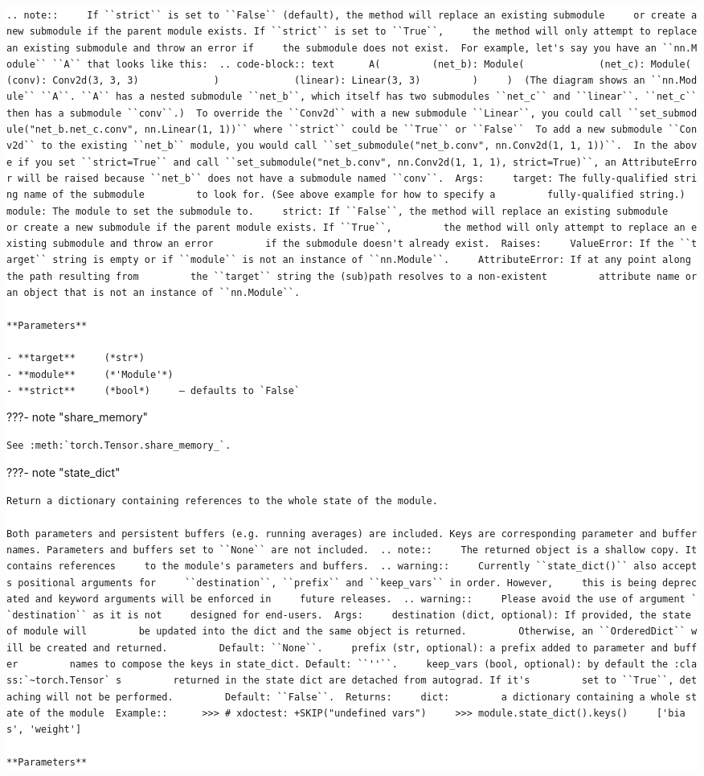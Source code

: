     .. note::     If ``strict`` is set to ``False`` (default), the method will replace an existing submodule     or create a new submodule if the parent module exists. If ``strict`` is set to ``True``,     the method will only attempt to replace an existing submodule and throw an error if     the submodule does not exist.  For example, let's say you have an ``nn.Module`` ``A`` that looks like this:  .. code-block:: text      A(         (net_b): Module(             (net_c): Module(                 (conv): Conv2d(3, 3, 3)             )             (linear): Linear(3, 3)         )     )  (The diagram shows an ``nn.Module`` ``A``. ``A`` has a nested submodule ``net_b``, which itself has two submodules ``net_c`` and ``linear``. ``net_c`` then has a submodule ``conv``.)  To override the ``Conv2d`` with a new submodule ``Linear``, you could call ``set_submodule("net_b.net_c.conv", nn.Linear(1, 1))`` where ``strict`` could be ``True`` or ``False``  To add a new submodule ``Conv2d`` to the existing ``net_b`` module, you would call ``set_submodule("net_b.conv", nn.Conv2d(1, 1, 1))``.  In the above if you set ``strict=True`` and call ``set_submodule("net_b.conv", nn.Conv2d(1, 1, 1), strict=True)``, an AttributeError will be raised because ``net_b`` does not have a submodule named ``conv``.  Args:     target: The fully-qualified string name of the submodule         to look for. (See above example for how to specify a         fully-qualified string.)     module: The module to set the submodule to.     strict: If ``False``, the method will replace an existing submodule         or create a new submodule if the parent module exists. If ``True``,         the method will only attempt to replace an existing submodule and throw an error         if the submodule doesn't already exist.  Raises:     ValueError: If the ``target`` string is empty or if ``module`` is not an instance of ``nn.Module``.     AttributeError: If at any point along the path resulting from         the ``target`` string the (sub)path resolves to a non-existent         attribute name or an object that is not an instance of ``nn.Module``.

    **Parameters**

    - **target**     (*str*)    
    - **module**     (*'Module'*)    
    - **strict**     (*bool*)     – defaults to `False`    
    
???- note "share_memory"

    See :meth:`torch.Tensor.share_memory_`.

    
???- note "state_dict"

    Return a dictionary containing references to the whole state of the module.

    Both parameters and persistent buffers (e.g. running averages) are included. Keys are corresponding parameter and buffer names. Parameters and buffers set to ``None`` are not included.  .. note::     The returned object is a shallow copy. It contains references     to the module's parameters and buffers.  .. warning::     Currently ``state_dict()`` also accepts positional arguments for     ``destination``, ``prefix`` and ``keep_vars`` in order. However,     this is being deprecated and keyword arguments will be enforced in     future releases.  .. warning::     Please avoid the use of argument ``destination`` as it is not     designed for end-users.  Args:     destination (dict, optional): If provided, the state of module will         be updated into the dict and the same object is returned.         Otherwise, an ``OrderedDict`` will be created and returned.         Default: ``None``.     prefix (str, optional): a prefix added to parameter and buffer         names to compose the keys in state_dict. Default: ``''``.     keep_vars (bool, optional): by default the :class:`~torch.Tensor` s         returned in the state dict are detached from autograd. If it's         set to ``True``, detaching will not be performed.         Default: ``False``.  Returns:     dict:         a dictionary containing a whole state of the module  Example::      >>> # xdoctest: +SKIP("undefined vars")     >>> module.state_dict().keys()     ['bias', 'weight']

    **Parameters**
